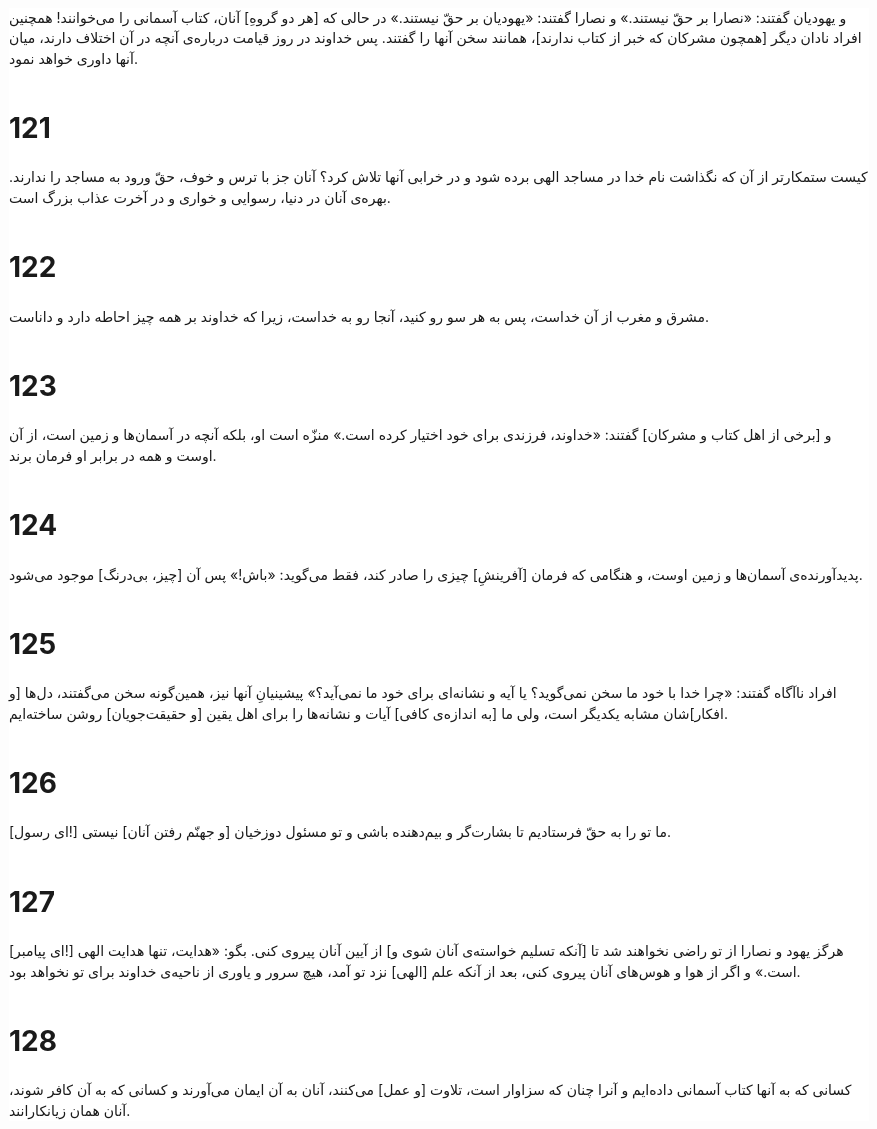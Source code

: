 و یهودیان گفتند: «نصارا بر حقّ نیستند.» و نصارا گفتند: «یهودیان بر حقّ نیستند.» در حالی که \[هر دو گروهِ\] آنان، کتاب آسمانی را می‌خوانند! همچنین افراد نادان دیگر \[همچون مشرکان که خبر از کتاب ندارند\]، همانند سخن آنها را گفتند. پس خداوند در روز قیامت درباره‌ی آنچه در آن اختلاف دارند، میان آنها داوری خواهد نمود.

# 121

کیست ستمکارتر از آن که نگذاشت نام خدا در مساجد الهی برده شود و در خرابی آنها تلاش کرد؟ آنان جز با ترس و خوف، حقّ ورود به مساجد را ندارند. بهره‌ی آنان در دنیا، رسوایی و خواری و در آخرت عذاب بزرگ است.

# 122

مشرق و مغرب از آن خداست، پس به هر سو رو کنید، آنجا رو به خداست، زیرا که خداوند بر همه چیز احاطه دارد و داناست.

# 123

و \[برخی از اهل کتاب و مشرکان\] گفتند: «خداوند، فرزندی برای خود اختیار کرده است.» منزّه است او، بلکه آنچه در آسمان‌ها و زمین است، از آن اوست و همه در برابر او فرمان برند.

# 124

پدیدآورنده‌ی آسمان‌ها و زمین اوست، و هنگامی که فرمان \[آفرینشِ\] چیزی را صادر کند، فقط می‌گوید: «باش!» پس آن \[چیز، بی‌درنگ\] موجود می‌شود.

# 125

افراد ناآگاه گفتند: «چرا خدا با خود ما سخن نمی‌گوید؟ یا آیه و نشانه‌ای برای خود ما نمی‌آید؟» پیشینیانِ آنها نیز، همین‌گونه سخن می‌گفتند، دل‌ها \[و افکار\]شان مشابه یکدیگر است، ولی ما \[به اندازه‌ی کافی\] آیات و نشانه‌ها را برای اهل یقین \[و حقیقت‌جویان\] روشن ساخته‌ایم.

# 126

\[ای رسول!\] ما تو را به حقّ فرستادیم تا بشارت‌گر و بیم‌دهنده باشی و تو مسئول دوزخیان \[و جهنّم رفتن آنان\] نیستی.

# 127

\[ای پیامبر!\] هرگز یهود و نصارا از تو راضی نخواهند شد تا \[آنکه تسلیم خواسته‌ی آنان شوی و\] از آیین آنان پیروی کنی. بگو: «هدایت، تنها هدایت الهی است.» و اگر از هوا و هوس‌های آنان پیروی کنی، بعد از آنکه علم \[الهی\] نزد تو آمد، هیچ سرور و یاوری از ناحیه‌ی خداوند برای تو نخواهد بود.

# 128

کسانی که به آنها کتاب آسمانی داده‌ایم و آنرا چنان که سزاوار است، تلاوت \[و عمل\] می‌کنند، آنان به آن ایمان می‌آورند و کسانی که به آن کافر شوند، آنان همان زیانکارانند.

